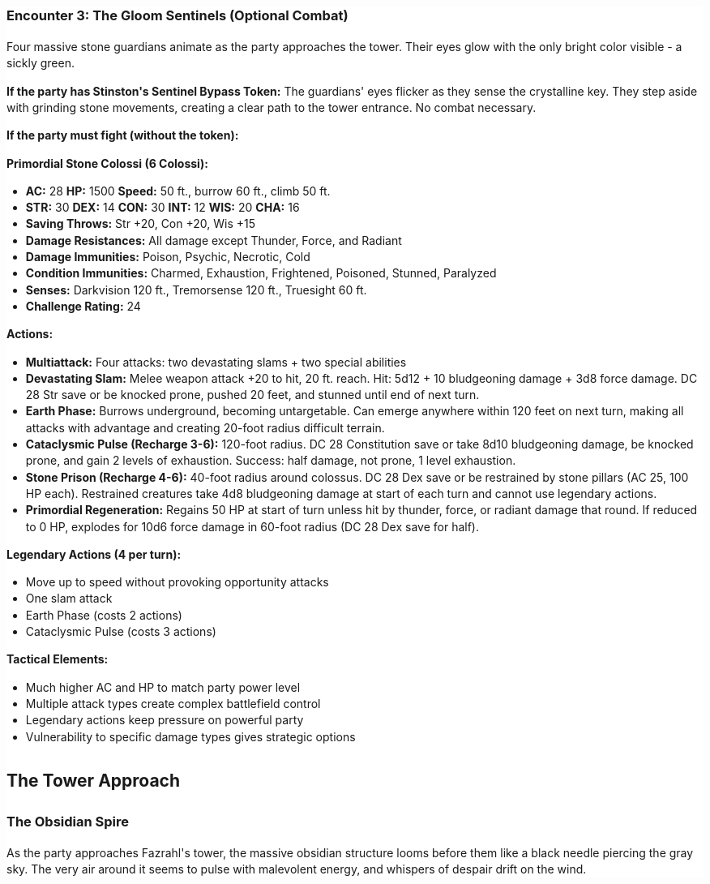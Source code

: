 ### Encounter 3: The Gloom Sentinels (Optional Combat)
Four massive stone guardians animate as the party approaches the tower. Their eyes glow with the only bright color visible - a sickly green.

**If the party has Stinston's Sentinel Bypass Token:**
The guardians' eyes flicker as they sense the crystalline key. They step aside with grinding stone movements, creating a clear path to the tower entrance. No combat necessary.

**If the party must fight (without the token):**

**Primordial Stone Colossi (6 Colossi):**
- **AC:** 28 **HP:** 1500 **Speed:** 50 ft., burrow 60 ft., climb 50 ft.
- **STR:** 30 **DEX:** 14 **CON:** 30 **INT:** 12 **WIS:** 20 **CHA:** 16
- **Saving Throws:** Str +20, Con +20, Wis +15
- **Damage Resistances:** All damage except Thunder, Force, and Radiant
- **Damage Immunities:** Poison, Psychic, Necrotic, Cold
- **Condition Immunities:** Charmed, Exhaustion, Frightened, Poisoned, Stunned, Paralyzed
- **Senses:** Darkvision 120 ft., Tremorsense 120 ft., Truesight 60 ft.
- **Challenge Rating:** 24

**Actions:**
- **Multiattack:** Four attacks: two devastating slams + two special abilities
- **Devastating Slam:** Melee weapon attack +20 to hit, 20 ft. reach. Hit: 5d12 + 10 bludgeoning damage + 3d8 force damage. DC 28 Str save or be knocked prone, pushed 20 feet, and stunned until end of next turn.
- **Earth Phase:** Burrows underground, becoming untargetable. Can emerge anywhere within 120 feet on next turn, making all attacks with advantage and creating 20-foot radius difficult terrain.
- **Cataclysmic Pulse (Recharge 3-6):** 120-foot radius. DC 28 Constitution save or take 8d10 bludgeoning damage, be knocked prone, and gain 2 levels of exhaustion. Success: half damage, not prone, 1 level exhaustion.
- **Stone Prison (Recharge 4-6):** 40-foot radius around colossus. DC 28 Dex save or be restrained by stone pillars (AC 25, 100 HP each). Restrained creatures take 4d8 bludgeoning damage at start of each turn and cannot use legendary actions.
- **Primordial Regeneration:** Regains 50 HP at start of turn unless hit by thunder, force, or radiant damage that round. If reduced to 0 HP, explodes for 10d6 force damage in 60-foot radius (DC 28 Dex save for half).

**Legendary Actions (4 per turn):**
- Move up to speed without provoking opportunity attacks
- One slam attack
- Earth Phase (costs 2 actions)
- Cataclysmic Pulse (costs 3 actions)

**Tactical Elements:**
- Much higher AC and HP to match party power level
- Multiple attack types create complex battlefield control
- Legendary actions keep pressure on powerful party
- Vulnerability to specific damage types gives strategic options

## The Tower Approach

### The Obsidian Spire
As the party approaches Fazrahl's tower, the massive obsidian structure looms before them like a black needle piercing the gray sky. The very air around it seems to pulse with malevolent energy, and whispers of despair drift on the wind.
